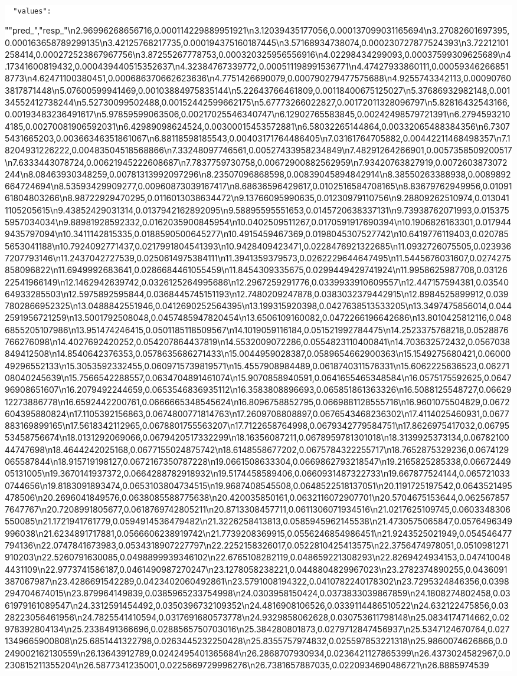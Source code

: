       "values":
"\"pred_\",\"resp_\"\n2.96996268656716,0.000114229889951921\n3.12039435177056,0.000137099031165694\n3.27082601697395,0.000163658789299135\n3.42125768217735,0.000194375160187445\n3.57168934738074,0.000230727877524393\n3.72212101258414,0.000272523867967756\n3.87255267778753,0.000320325956556916\n4.02298434299093,0.00037599309625689\n4.17341600819432,0.000439440515352637\n4.32384767339772,0.000511198991536771\n4.47427933860111,0.000593462668518773\n4.62471100380451,0.000686370662623636\n4.7751426690079,0.000790279477575688\n4.9255743342113,0.000907603817871448\n5.07600599941469,0.00103884975835144\n5.22643766461809,0.00118400675125027\n5.37686932982148,0.00134552412738244\n5.52730099502488,0.00152442599662175\n5.67773266022827,0.00172011328096797\n5.82816432543166,0.00193483236491617\n5.97859599063506,0.00217025546340747\n6.12902765583845,0.00242498579721391\n6.27945932104185,0.00270081906592031\n6.42989098624524,0.00300015453572881\n6.58032265144864,0.00332065488384356\n6.73075431665203,0.00366346351861067\n6.88118598185543,0.00403171764486405\n7.03161764705882,0.00442211468498357\n7.18204931226222,0.00483504518568866\n7.33248097746561,0.00527433958234849\n7.48291264266901,0.0057358509200517\n7.6333443078724,0.00621945222608687\n7.7837759730758,0.00672900882562959\n7.93420763827919,0.0072603873072244\n8.08463930348259,0.00781313992097296\n8.23507096868598,0.00839045894842914\n8.38550263388938,0.0089892664724694\n8.53593429909277,0.00960873039167417\n8.68636596429617,0.0102516584708165\n8.83679762949956,0.0109161804803266\n8.98722929470295,0.0116013038634472\n9.13766095990635,0.01230979110756\n9.28809262510974,0.0130411105205615\n9.43852429031314,0.0137942162892095\n9.58895595551653,0.0145720638337131\n9.73938762071993,0.0153755957034034\n9.88981928592332,0.0162035900845954\n10.0402509511267,0.0170591917690394\n10.1906826163301,0.0179449435797094\n10.3411142815335,0.0188590500645277\n10.4915459467369,0.0198045307527742\n10.6419776119403,0.0207855653041188\n10.7924092771437,0.0217991804541393\n10.9428409423471,0.0228476921322685\n11.0932726075505,0.0239367207793146\n11.2437042727539,0.0250614975384111\n11.3941359379573,0.0262229644647495\n11.5445676031607,0.0274275858096822\n11.6949992683641,0.0286684461055459\n11.8454309335675,0.0299449429741924\n11.9958625987708,0.0312622541966149\n12.1462942639742,0.0326125264995686\n12.2967259291776,0.0339933910609557\n12.447157594381,0.0354064933285503\n12.5975892595844,0.0368445745151193\n12.7480209247878,0.0383032379442915\n12.8984525899912,0.0397802866952325\n13.0488842551946,0.0412690252564395\n13.199315920398,0.0427638513533205\n13.3497475856014,0.0442591956721259\n13.5001792508048,0.0457485947820454\n13.6506109160082,0.0472266196642686\n13.8010425812116,0.0486855205107986\n13.951474246415,0.0501185118509567\n14.1019059116184,0.051521992784475\n14.2523375768218,0.0528876766276098\n14.4027692420252,0.054207864437819\n14.5532009072286,0.0554823110400841\n14.703632572432,0.0567038849412508\n14.8540642376353,0.0578635686271433\n15.0044959028387,0.0589654662900363\n15.1549275680421,0.0600049296552133\n15.3053592332455,0.0609715739819571\n15.4557908984489,0.0618740311576331\n15.6062225636523,0.0627108040245639\n15.7566542288557,0.0634704891461074\n15.9070858940591,0.0641655465348584\n16.0575175592625,0.064796908651607\n16.2079492244659,0.0653546836935112\n16.3583808896693,0.065851861363326\n16.5088125548727,0.0662912273886778\n16.6592442200761,0.0666665348545624\n16.8096758852795,0.0669881128555716\n16.9601075504829,0.0672604395880824\n17.1105392156863,0.0674800771814763\n17.2609708808897,0.0676543468236302\n17.4114025460931,0.0677883169899165\n17.5618342112965,0.0678801755563207\n17.7122658764998,0.0679342779584751\n17.8626975417032,0.0679553458756674\n18.0131292069066,0.0679420517332299\n18.16356087211,0.0678959781301018\n18.3139925373134,0.0678210044747698\n18.4644242025168,0.0677155024875742\n18.6148558677202,0.0675784322255717\n18.7652875329236,0.0674129065587844\n18.915719198127,0.0672167350787228\n19.0661508633304,0.0669862793218547\n19.2165825285338,0.0667244905131005\n19.3670141937372,0.0664288782918932\n19.5174458589406,0.0660931487322733\n19.667877524144,0.0657210330744656\n19.8183091893474,0.0653103804734515\n19.9687408545508,0.0648522518137051\n20.1191725197542,0.0643521495478506\n20.2696041849576,0.0638085588775638\n20.420035850161,0.0632116072907701\n20.5704675153644,0.0625678577647767\n20.7208991805677,0.0618769742805211\n20.8713308457711,0.0611306071934516\n21.0217625109745,0.0603348306550085\n21.1721941761779,0.0594914536479482\n21.3226258413813,0.0585945962145538\n21.4730575065847,0.0576496349996038\n21.6234891717881,0.0566606238919742\n21.7739208369915,0.0556246854986451\n21.9243525021949,0.054546477794136\n22.0747841673983,0.0534318907227797\n22.2252158326017,0.0522810425413575\n22.3756474978051,0.0510981271910203\n22.5260791630085,0.0498899939346102\n22.6765108282119,0.048659221308293\n22.8269424934153,0.0474100484431109\n22.9773741586187,0.0461490987270247\n23.1278058238221,0.0448804829967023\n23.2782374890255,0.0436091387067987\n23.4286691542289,0.0423402060492861\n23.5791008194322,0.0410782240178302\n23.7295324846356,0.0398294704674015\n23.879964149839,0.0385965233754998\n24.0303958150424,0.0373833039867859\n24.1808274802458,0.0361979161089547\n24.3312591454492,0.0350396732109352\n24.4816908106526,0.0339114486510522\n24.632122475856,0.0328223056461956\n24.7825541410594,0.0317691680573778\n24.9329858062628,0.030753611798148\n25.0834174714662,0.02978392804134\n25.2338491366696,0.0288565750703016\n25.384280801873,0.0279712847456937\n25.5347124670764,0.0271349665900808\n25.6851441322798,0.0263445232250428\n25.8355757974832,0.025597853221318\n25.9860074626866,0.0249002162130559\n26.13643912789,0.0242495401365684\n26.2868707930934,0.0236421127865399\n26.4373024582967,0.0230815211355204\n26.5877341235001,0.0225669729996276\n26.7381657887035,0.0220934690486721\n26.8885974539